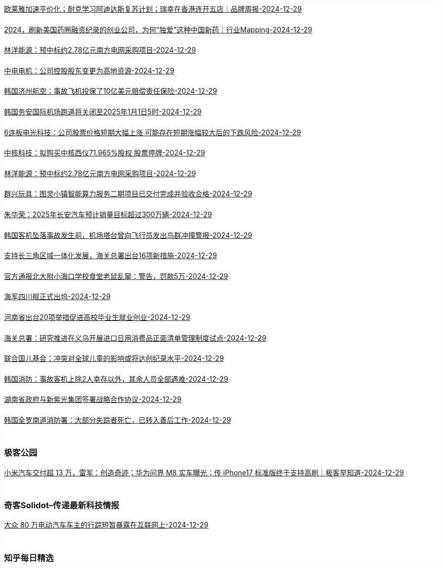 <a target=_blank rel=nofollow href="https://36kr.com/p/3098635818782215?f=rss" >欧莱雅加速平价化；耐克学习阿迪达斯复苏计划；瑞幸在香港连开五店｜品牌周报-2024-12-29</a><br/><br/><a target=_blank rel=nofollow href="https://36kr.com/p/3098655286824710?f=rss" >2024，刷新美国药圈融资纪录的创业公司，为何“独爱”这种中国新药｜行业Mapping-2024-12-29</a><br/><br/><a target=_blank rel=nofollow href="https://36kr.com/newsflashes/3099756301241859?f=rss" >林洋能源：预中标约2.78亿元南方电网采购项目-2024-12-29</a><br/><br/><a target=_blank rel=nofollow href="https://36kr.com/newsflashes/3099754152808193?f=rss" >中电电机：公司控股股东变更为高地资源-2024-12-29</a><br/><br/><a target=_blank rel=nofollow href="https://36kr.com/newsflashes/3099753451441668?f=rss" >韩国济州航空：事故飞机投保了10亿美元赔偿责任保险-2024-12-29</a><br/><br/><a target=_blank rel=nofollow href="https://36kr.com/newsflashes/3099663443824387?f=rss" >韩国务安国际机场跑道将关闭至2025年1月1日5时-2024-12-29</a><br/><br/><a target=_blank rel=nofollow href="https://36kr.com/newsflashes/3099662924320260?f=rss" >6连板电光科技：公司股票价格短期大幅上涨 可能存在短期涨幅较大后的下跌风险-2024-12-29</a><br/><br/><a target=_blank rel=nofollow href="https://36kr.com/newsflashes/3099662149226240?f=rss" >中核科技：拟购买中核西仪71.965%股权 股票停牌-2024-12-29</a><br/><br/><a target=_blank rel=nofollow href="https://36kr.com/newsflashes/3099661386469128?f=rss" >林洋能源：预中标约2.78亿元南方电网采购项目-2024-12-29</a><br/><br/><a target=_blank rel=nofollow href="https://36kr.com/newsflashes/3099660940267267?f=rss" >群兴玩具：图灵小镇智能算力服务二期项目已交付完成并验收合格-2024-12-29</a><br/><br/><a target=_blank rel=nofollow href="https://36kr.com/newsflashes/3099566297616129?f=rss" >朱华荣：2025年长安汽车预计销量目标超过300万辆-2024-12-29</a><br/><br/><a target=_blank rel=nofollow href="https://36kr.com/newsflashes/3099563132227336?f=rss" >韩国客机坠落事故发生前，机场塔台曾向飞行员发出鸟群冲撞警报-2024-12-29</a><br/><br/><a target=_blank rel=nofollow href="https://36kr.com/newsflashes/3099561776877317?f=rss" >支持长三角区域一体化发展，海关总署出台16项新措施-2024-12-29</a><br/><br/><a target=_blank rel=nofollow href="https://36kr.com/newsflashes/3099558969429505?f=rss" >官方通报北大附小海口学校食堂老鼠乱窜：警告，罚款5万-2024-12-29</a><br/><br/><a target=_blank rel=nofollow href="https://36kr.com/newsflashes/3099493449846276?f=rss" >海军四川舰正式出坞-2024-12-29</a><br/><br/><a target=_blank rel=nofollow href="https://36kr.com/newsflashes/3099492494233348?f=rss" >河南省出台20项举措促进高校毕业生就业创业-2024-12-29</a><br/><br/><a target=_blank rel=nofollow href="https://36kr.com/newsflashes/3099442673257992?f=rss" >海关总署：研究推进在义乌开展进口日用消费品正面清单管理制度试点-2024-12-29</a><br/><br/><a target=_blank rel=nofollow href="https://36kr.com/newsflashes/3099442358652680?f=rss" >联合国儿基会：冲突对全球儿童的影响或将达创纪录水平-2024-12-29</a><br/><br/><a target=_blank rel=nofollow href="https://36kr.com/newsflashes/3099441846078979?f=rss" >韩国消防：事故客机上除2人幸存以外，其余人员全部遇难-2024-12-29</a><br/><br/><a target=_blank rel=nofollow href="https://36kr.com/newsflashes/3099441332309761?f=rss" >湖南省政府与新紫光集团签署战略合作协议-2024-12-29</a><br/><br/><a target=_blank rel=nofollow href="https://36kr.com/newsflashes/3099440944582147?f=rss" >韩国全罗南道消防署：大部分失踪者死亡，已转入善后工作-2024-12-29</a><br/><br/>





###  极客公园

<a target=_blank rel=nofollow href="http://www.geekpark.net/news/344772" >小米汽车交付超 13 万，雷军：创造奇迹；华为问界 M8 实车曝光；传 iPhone17 标准版终于支持高刷｜极客早知道-2024-12-29</a><br/><br/>





###  奇客Solidot–传递最新科技情报

<a target=_blank rel=nofollow href="https://www.solidot.org/story?sid=80179" >大众 80 万电动汽车车主的行踪短暂暴露在互联网上-2024-12-29</a><br/><br/>









###  知乎每日精选
